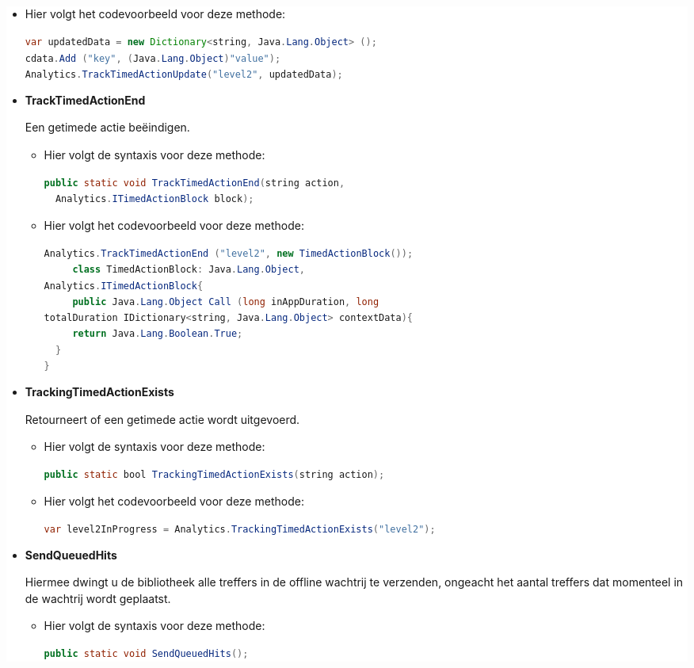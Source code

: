    * Hier volgt het codevoorbeeld voor deze methode:

      ```java
      var updatedData = new Dictionary<string, Java.Lang.Object> (); 
      cdata.Add ("key", (Java.Lang.Object)"value"); 
      Analytics.TrackTimedActionUpdate("level2", updatedData); 
      ```

* **TrackTimedActionEnd**

   Een getimede actie beëindigen.

   * Hier volgt de syntaxis voor deze methode:

      ```java
      public static void TrackTimedActionEnd(string action,
        Analytics.ITimedActionBlock block);
      ```

   * Hier volgt het codevoorbeeld voor deze methode:

      ```java
      Analytics.TrackTimedActionEnd ("level2", new TimedActionBlock()); 
           class TimedActionBlock: Java.Lang.Object, 
      Analytics.ITimedActionBlock{ 
           public Java.Lang.Object Call (long inAppDuration, long 
      totalDuration IDictionary<string, Java.Lang.Object> contextData){ 
           return Java.Lang.Boolean.True; 
        } 
      }
      ```

* **TrackingTimedActionExists**

   Retourneert of een getimede actie wordt uitgevoerd.

   * Hier volgt de syntaxis voor deze methode:

      ```java
      public static bool TrackingTimedActionExists(string action); 
      ```

   * Hier volgt het codevoorbeeld voor deze methode:

      ```java
      var level2InProgress = Analytics.TrackingTimedActionExists("level2"); 
      ```

* **SendQueuedHits**

   Hiermee dwingt u de bibliotheek alle treffers in de offline wachtrij te verzenden, ongeacht het aantal treffers dat momenteel in de wachtrij wordt geplaatst.

   * Hier volgt de syntaxis voor deze methode:

      ```java
      public static void SendQueuedHits();
      ```
